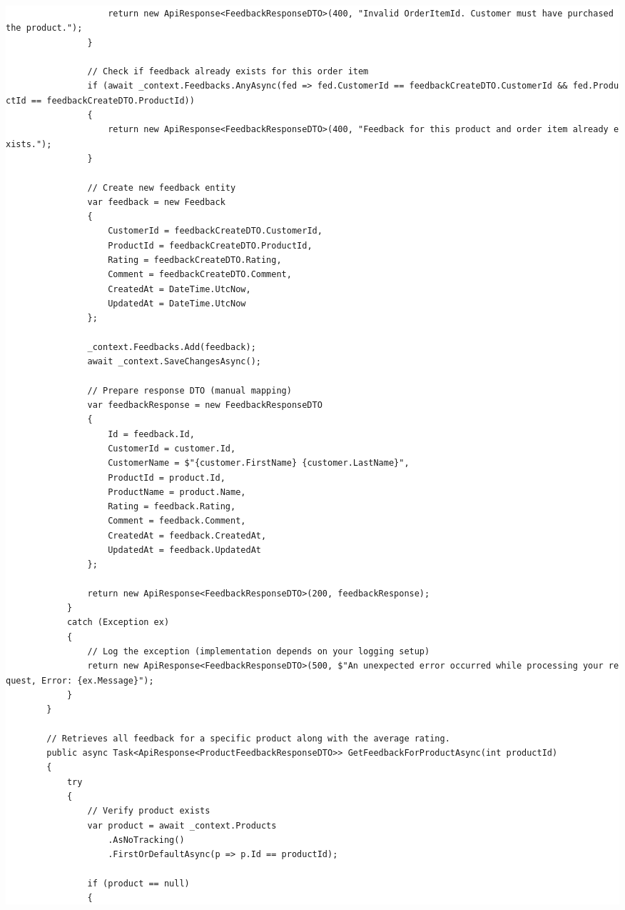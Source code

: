 ```
                    return new ApiResponse<FeedbackResponseDTO>(400, "Invalid OrderItemId. Customer must have purchased the product.");
                }

                // Check if feedback already exists for this order item
                if (await _context.Feedbacks.AnyAsync(fed => fed.CustomerId == feedbackCreateDTO.CustomerId && fed.ProductId == feedbackCreateDTO.ProductId))
                {
                    return new ApiResponse<FeedbackResponseDTO>(400, "Feedback for this product and order item already exists.");
                }

                // Create new feedback entity
                var feedback = new Feedback
                {
                    CustomerId = feedbackCreateDTO.CustomerId,
                    ProductId = feedbackCreateDTO.ProductId,
                    Rating = feedbackCreateDTO.Rating,
                    Comment = feedbackCreateDTO.Comment,
                    CreatedAt = DateTime.UtcNow,
                    UpdatedAt = DateTime.UtcNow
                };

                _context.Feedbacks.Add(feedback);
                await _context.SaveChangesAsync();

                // Prepare response DTO (manual mapping)
                var feedbackResponse = new FeedbackResponseDTO
                {
                    Id = feedback.Id,
                    CustomerId = customer.Id,
                    CustomerName = $"{customer.FirstName} {customer.LastName}",
                    ProductId = product.Id,
                    ProductName = product.Name,
                    Rating = feedback.Rating,
                    Comment = feedback.Comment,
                    CreatedAt = feedback.CreatedAt,
                    UpdatedAt = feedback.UpdatedAt
                };

                return new ApiResponse<FeedbackResponseDTO>(200, feedbackResponse);
            }
            catch (Exception ex)
            {
                // Log the exception (implementation depends on your logging setup)
                return new ApiResponse<FeedbackResponseDTO>(500, $"An unexpected error occurred while processing your request, Error: {ex.Message}");
            }
        }

        // Retrieves all feedback for a specific product along with the average rating.
        public async Task<ApiResponse<ProductFeedbackResponseDTO>> GetFeedbackForProductAsync(int productId)
        {
            try
            {
                // Verify product exists
                var product = await _context.Products
                    .AsNoTracking()
                    .FirstOrDefaultAsync(p => p.Id == productId);

                if (product == null)
                {
```